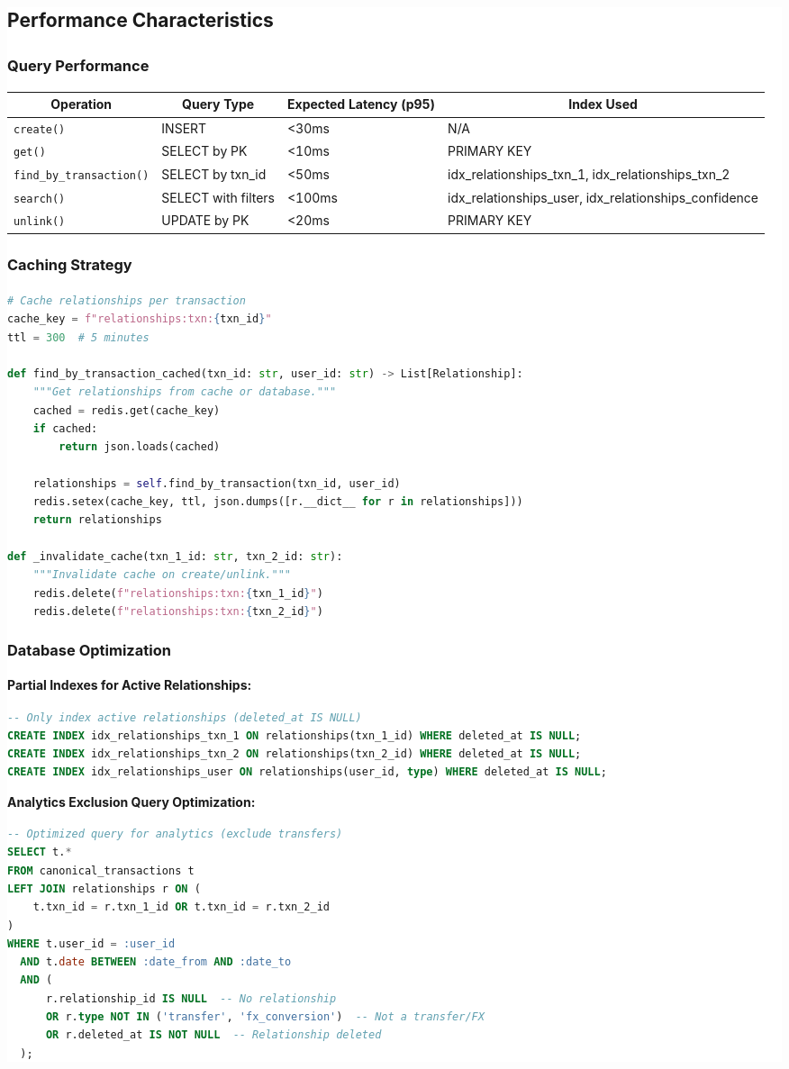 
## Performance Characteristics

### Query Performance

| Operation | Query Type | Expected Latency (p95) | Index Used |
|-----------|------------|------------------------|------------|
| `create()` | INSERT | <30ms | N/A |
| `get()` | SELECT by PK | <10ms | PRIMARY KEY |
| `find_by_transaction()` | SELECT by txn_id | <50ms | idx_relationships_txn_1, idx_relationships_txn_2 |
| `search()` | SELECT with filters | <100ms | idx_relationships_user, idx_relationships_confidence |
| `unlink()` | UPDATE by PK | <20ms | PRIMARY KEY |

### Caching Strategy

```python
# Cache relationships per transaction
cache_key = f"relationships:txn:{txn_id}"
ttl = 300  # 5 minutes

def find_by_transaction_cached(txn_id: str, user_id: str) -> List[Relationship]:
    """Get relationships from cache or database."""
    cached = redis.get(cache_key)
    if cached:
        return json.loads(cached)

    relationships = self.find_by_transaction(txn_id, user_id)
    redis.setex(cache_key, ttl, json.dumps([r.__dict__ for r in relationships]))
    return relationships

def _invalidate_cache(txn_1_id: str, txn_2_id: str):
    """Invalidate cache on create/unlink."""
    redis.delete(f"relationships:txn:{txn_1_id}")
    redis.delete(f"relationships:txn:{txn_2_id}")
```

### Database Optimization

**Partial Indexes for Active Relationships:**
```sql
-- Only index active relationships (deleted_at IS NULL)
CREATE INDEX idx_relationships_txn_1 ON relationships(txn_1_id) WHERE deleted_at IS NULL;
CREATE INDEX idx_relationships_txn_2 ON relationships(txn_2_id) WHERE deleted_at IS NULL;
CREATE INDEX idx_relationships_user ON relationships(user_id, type) WHERE deleted_at IS NULL;
```

**Analytics Exclusion Query Optimization:**
```sql
-- Optimized query for analytics (exclude transfers)
SELECT t.*
FROM canonical_transactions t
LEFT JOIN relationships r ON (
    t.txn_id = r.txn_1_id OR t.txn_id = r.txn_2_id
)
WHERE t.user_id = :user_id
  AND t.date BETWEEN :date_from AND :date_to
  AND (
      r.relationship_id IS NULL  -- No relationship
      OR r.type NOT IN ('transfer', 'fx_conversion')  -- Not a transfer/FX
      OR r.deleted_at IS NOT NULL  -- Relationship deleted
  );
```